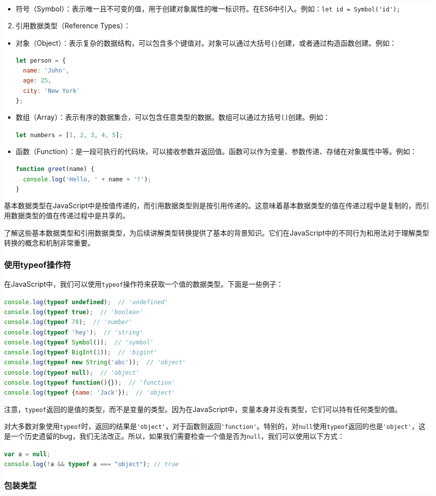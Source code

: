 - 符号（Symbol）：表示唯一且不可变的值，用于创建对象属性的唯一标识符。在ES6中引入。例如：`let id = Symbol('id');`

2. 引用数据类型（Reference Types）：

- 对象（Object）：表示复杂的数据结构，可以包含多个键值对。对象可以通过大括号`{}`创建，或者通过构造函数创建。例如：

  ```javascript
  let person = {
    name: 'John',
    age: 25,
    city: 'New York'
  };
  ```

- 数组（Array）：表示有序的数据集合，可以包含任意类型的数据。数组可以通过方括号`[]`创建。例如：

  ```javascript
  let numbers = [1, 2, 3, 4, 5];
  ```

- 函数（Function）：是一段可执行的代码块，可以接收参数并返回值。函数可以作为变量、参数传递、存储在对象属性中等。例如：

  ```javascript
  function greet(name) {
    console.log('Hello, ' + name + '!');
  }
  ```

基本数据类型在JavaScript中是按值传递的，而引用数据类型则是按引用传递的。这意味着基本数据类型的值在传递过程中是复制的，而引用数据类型的值在传递过程中是共享的。

了解这些基本数据类型和引用数据类型，为后续讲解类型转换提供了基本的背景知识。它们在JavaScript中的不同行为和用法对于理解类型转换的概念和机制非常重要。

###  使用typeof操作符

在JavaScript中，我们可以使用`typeof`操作符来获取一个值的数据类型。下面是一些例子：

```javascript
console.log(typeof undefined);  // 'undefined'
console.log(typeof true);  // 'boolean'
console.log(typeof 78);  // 'number'
console.log(typeof 'hey');  // 'string'
console.log(typeof Symbol());  // 'symbol'
console.log(typeof BigInt(1));  // 'bigint'
console.log(typeof new String('abc'));  // 'object'
console.log(typeof null);  // 'object'
console.log(typeof function(){});  // 'function'
console.log(typeof {name: 'Jack'});  // 'object'
```

注意，`typeof`返回的是值的类型，而不是变量的类型。因为在JavaScript中，变量本身并没有类型，它们可以持有任何类型的值。

对大多数对象使用`typeof`时，返回的结果是`'object'`，对于函数则返回`'function'`。特别的，对`null`使用`typeof`返回的也是`'object'`，这是一个历史遗留的bug，我们无法改正。所以，如果我们需要检查一个值是否为`null`，我们可以使用以下方式：

```javascript
var a = null;
console.log(!a && typeof a === "object"); // true
```

###  包装类型
